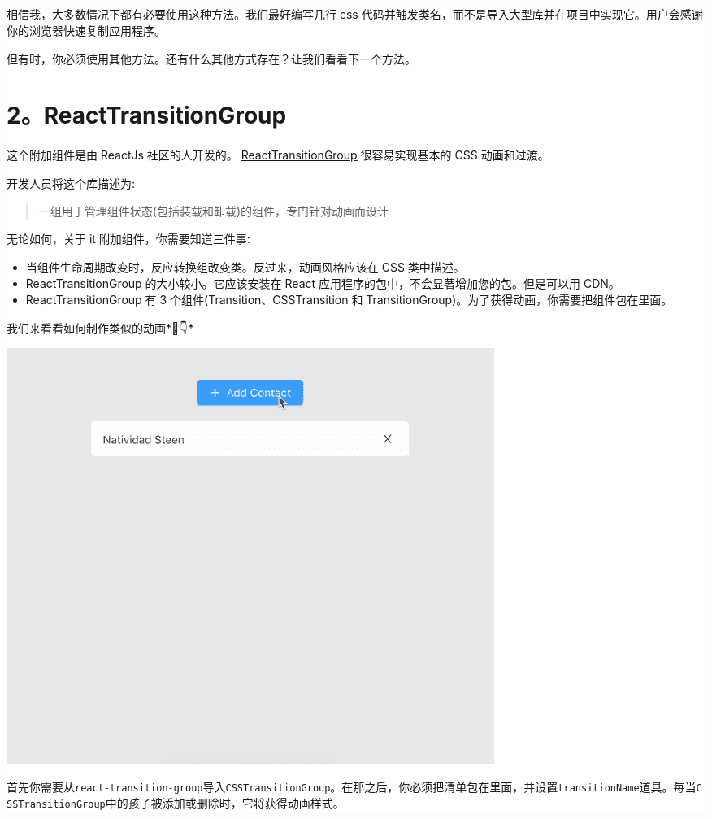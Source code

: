 相信我，大多数情况下都有必要使用这种方法。我们最好编写几行 css 代码并触发类名，而不是导入大型库并在项目中实现它。用户会感谢你的浏览器快速复制应用程序。

但有时，你必须使用其他方法。还有什么其他方式存在？让我们看看下一个方法。

# **2。ReactTransitionGroup**

这个附加组件是由 ReactJs 社区的人开发的。 [ReactTransitionGroup](https://github.com/reactjs/react-transition-group) 很容易实现基本的 CSS 动画和过渡。

开发人员将这个库描述为:

> 一组用于管理组件状态(包括装载和卸载)的组件，专门针对动画而设计

无论如何，关于 it 附加组件，你需要知道三件事:

*   当组件生命周期改变时，反应转换组改变类。反过来，动画风格应该在 CSS 类中描述。
*   ReactTransitionGroup 的大小较小。它应该安装在 React 应用程序的包中，不会显著增加您的包。但是可以用 CDN。
*   ReactTransitionGroup 有 3 个组件(Transition、CSSTransition 和 TransitionGroup)。为了获得动画，你需要把组件包在里面。

我们来看看如何制作类似的动画*👀👇*

![](img/3f30084467f7e6890c5565b3810b13f6.png)

首先你需要从`react-transition-group`导入`CSSTransitionGroup`。在那之后，你必须把清单包在里面，并设置`transitionName`道具。每当`CSSTransitionGroup`中的孩子被添加或删除时，它将获得动画样式。
